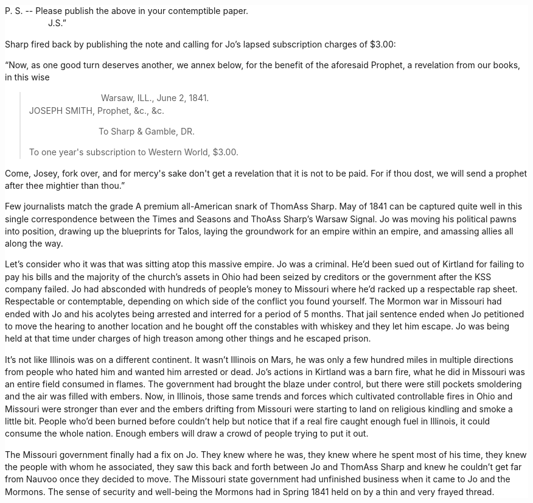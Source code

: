 P. S. -- Please publish the above in your contemptible paper.  
                  J.S.”

Sharp fired back by publishing the note and calling for Jo’s lapsed
subscription charges of $3.00:

“Now, as one good turn deserves another, we annex below, for the benefit
of the aforesaid Prophet, a revelation from our books, in this wise 

>                               Warsaw, ILL., June 2, 1841.  
> JOSEPH SMITH, Prophet, \&c., \&c. 
> 
>                              To Sharp & Gamble, DR.   
>   
> To one year's subscription to Western World, $3.00.

Come, Josey, fork over, and for mercy's sake don't get a revelation that
it is not to be paid. For if thou dost, we will send a prophet after
thee mightier than thou.”

Few journalists match the grade A premium all-American snark of ThomAss
Sharp. May of 1841 can be captured quite well in this single
correspondence between the Times and Seasons and ThoAss Sharp’s Warsaw
Signal. Jo was moving his political pawns into position, drawing up the
blueprints for Talos, laying the groundwork for an empire within an
empire, and amassing allies all along the way.

Let’s consider who it was that was sitting atop this massive empire. Jo
was a criminal. He’d been sued out of Kirtland for failing to pay his
bills and the majority of the church’s assets in Ohio had been seized by
creditors or the government after the KSS company failed. Jo had
absconded with hundreds of people’s money to Missouri where he’d racked
up a respectable rap sheet. Respectable or contemptable, depending on
which side of the conflict you found yourself. The Mormon war in
Missouri had ended with Jo and his acolytes being arrested and interred
for a period of 5 months. That jail sentence ended when Jo petitioned to
move the hearing to another location and he bought off the constables
with whiskey and they let him escape. Jo was being held at that time
under charges of high treason among other things and he escaped prison.

It’s not like Illinois was on a different continent. It wasn’t Illinois
on Mars, he was only a few hundred miles in multiple directions from
people who hated him and wanted him arrested or dead. Jo’s actions in
Kirtland was a barn fire, what he did in Missouri was an entire field
consumed in flames. The government had brought the blaze under control,
but there were still pockets smoldering and the air was filled with
embers. Now, in Illinois, those same trends and forces which cultivated
controllable fires in Ohio and Missouri were stronger than ever and the
embers drifting from Missouri were starting to land on religious
kindling and smoke a little bit. People who’d been burned before
couldn’t help but notice that if a real fire caught enough fuel in
Illinois, it could consume the whole nation. Enough embers will draw a
crowd of people trying to put it out.

The Missouri government finally had a fix on Jo. They knew where he was,
they knew where he spent most of his time, they knew the people with
whom he associated, they saw this back and forth between Jo and ThomAss
Sharp and knew he couldn’t get far from Nauvoo once they decided to
move. The Missouri state government had unfinished business when it came
to Jo and the Mormons. The sense of security and well-being the Mormons
had in Spring 1841 held on by a thin and very frayed thread.
